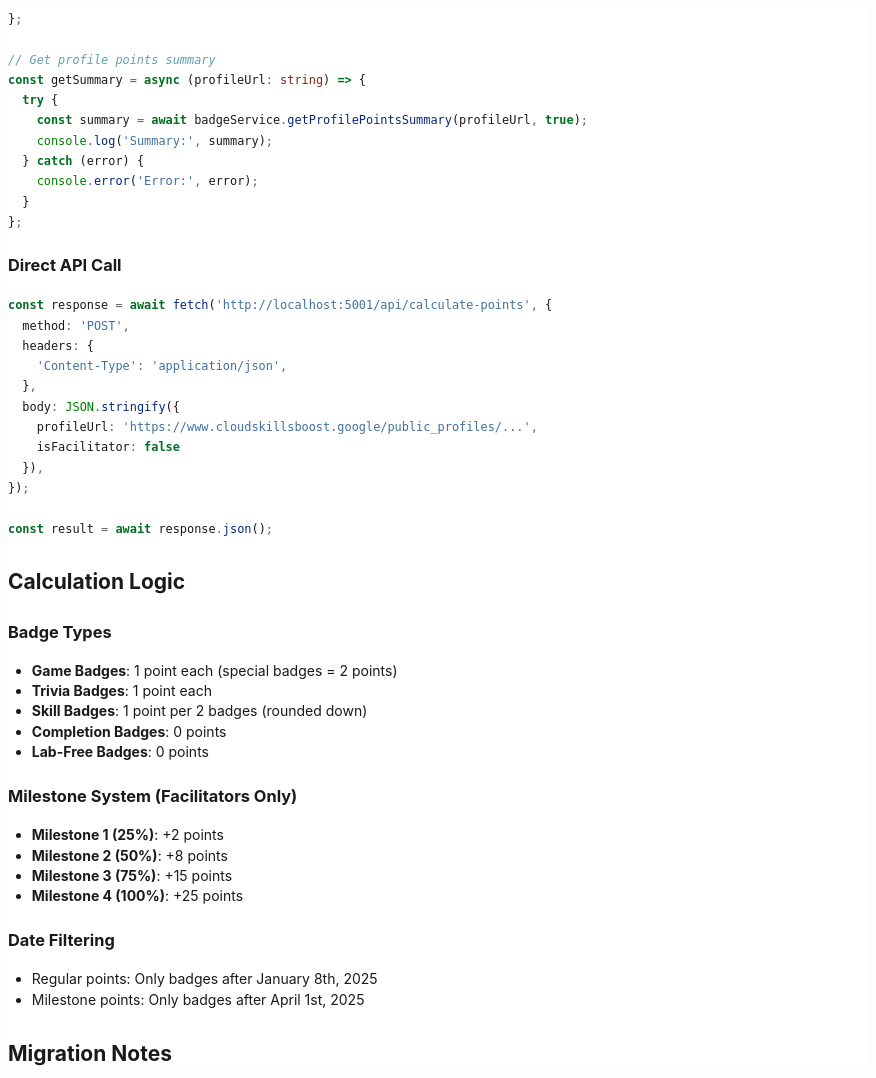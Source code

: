 ```typescript
};

// Get profile points summary
const getSummary = async (profileUrl: string) => {
  try {
    const summary = await badgeService.getProfilePointsSummary(profileUrl, true);
    console.log('Summary:', summary);
  } catch (error) {
    console.error('Error:', error);
  }
};
```

### Direct API Call

```typescript
const response = await fetch('http://localhost:5001/api/calculate-points', {
  method: 'POST',
  headers: {
    'Content-Type': 'application/json',
  },
  body: JSON.stringify({
    profileUrl: 'https://www.cloudskillsboost.google/public_profiles/...',
    isFacilitator: false
  }),
});

const result = await response.json();
```

## Calculation Logic

### Badge Types
- **Game Badges**: 1 point each (special badges = 2 points)
- **Trivia Badges**: 1 point each
- **Skill Badges**: 1 point per 2 badges (rounded down)
- **Completion Badges**: 0 points
- **Lab-Free Badges**: 0 points

### Milestone System (Facilitators Only)
- **Milestone 1 (25%)**: +2 points
- **Milestone 2 (50%)**: +8 points
- **Milestone 3 (75%)**: +15 points
- **Milestone 4 (100%)**: +25 points

### Date Filtering
- Regular points: Only badges after January 8th, 2025
- Milestone points: Only badges after April 1st, 2025

## Migration Notes
